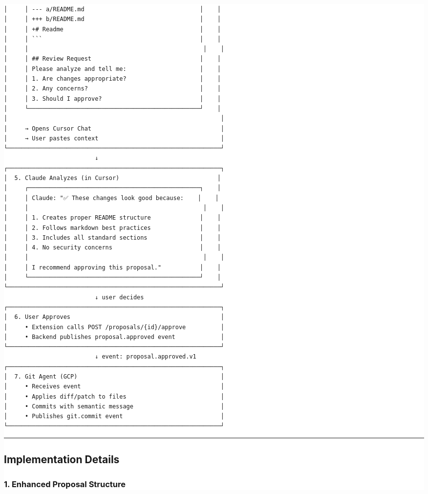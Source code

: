 ```
│     │ --- a/README.md                                 │    │
│     │ +++ b/README.md                                 │    │
│     │ +# Readme                                       │    │
│     │ ```                                             │    │
│     │                                                  │    │
│     │ ## Review Request                               │    │
│     │ Please analyze and tell me:                     │    │
│     │ 1. Are changes appropriate?                     │    │
│     │ 2. Any concerns?                                │    │
│     │ 3. Should I approve?                            │    │
│     └─────────────────────────────────────────────────┘    │
│                                                             │
│     → Opens Cursor Chat                                     │
│     → User pastes context                                   │
└─────────────────────────────────────────────────────────────┘
                          ↓
┌─────────────────────────────────────────────────────────────┐
│  5. Claude Analyzes (in Cursor)                            │
│     ┌─────────────────────────────────────────────────┐    │
│     │ Claude: "✅ These changes look good because:    │    │
│     │                                                  │    │
│     │ 1. Creates proper README structure              │    │
│     │ 2. Follows markdown best practices              │    │
│     │ 3. Includes all standard sections               │    │
│     │ 4. No security concerns                         │    │
│     │                                                  │    │
│     │ I recommend approving this proposal."           │    │
│     └─────────────────────────────────────────────────┘    │
└─────────────────────────────────────────────────────────────┘
                          ↓ user decides
┌─────────────────────────────────────────────────────────────┐
│  6. User Approves                                           │
│     • Extension calls POST /proposals/{id}/approve          │
│     • Backend publishes proposal.approved event             │
└─────────────────────────────────────────────────────────────┘
                          ↓ event: proposal.approved.v1
┌─────────────────────────────────────────────────────────────┐
│  7. Git Agent (GCP)                                         │
│     • Receives event                                        │
│     • Applies diff/patch to files                           │
│     • Commits with semantic message                         │
│     • Publishes git.commit event                            │
└─────────────────────────────────────────────────────────────┘
```

---

## Implementation Details

### 1. Enhanced Proposal Structure
